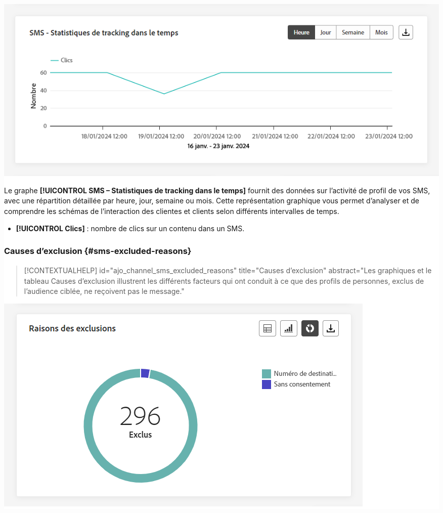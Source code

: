 ![](assets/channel_sms_tracking_overtime.png)

Le graphe **[!UICONTROL SMS – Statistiques de tracking dans le temps]** fournit des données sur l’activité de profil de vos SMS, avec une répartition détaillée par heure, jour, semaine ou mois. Cette représentation graphique vous permet d’analyser et de comprendre les schémas de l’interaction des clientes et clients selon différents intervalles de temps.

* **[!UICONTROL Clics]** : nombre de clics sur un contenu dans un SMS.

### Causes d’exclusion {#sms-excluded-reasons}

>[!CONTEXTUALHELP]
>id="ajo_channel_sms_excluded_reasons"
>title="Causes d’exclusion"
>abstract="Les graphiques et le tableau Causes d’exclusion illustrent les différents facteurs qui ont conduit à ce que des profils de personnes, exclus de l’audience ciblée, ne reçoivent pas le message."

![](assets/channel_sms_excluded.png)
